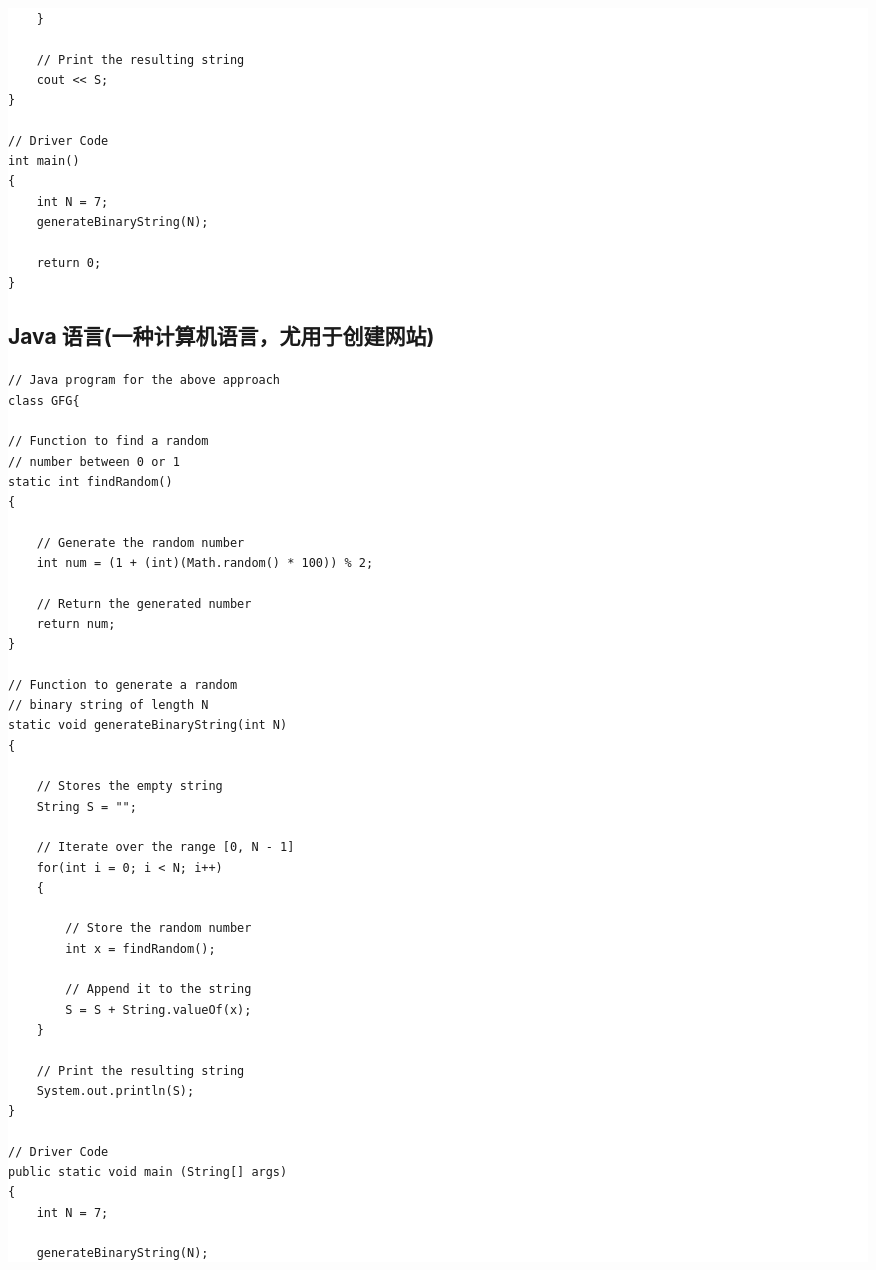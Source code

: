 ```
    }

    // Print the resulting string
    cout << S;
}

// Driver Code
int main()
{
    int N = 7;
    generateBinaryString(N);

    return 0;
}
```

## Java 语言(一种计算机语言，尤用于创建网站)

```
// Java program for the above approach
class GFG{

// Function to find a random
// number between 0 or 1
static int findRandom()
{

    // Generate the random number
    int num = (1 + (int)(Math.random() * 100)) % 2;

    // Return the generated number
    return num;
}

// Function to generate a random
// binary string of length N
static void generateBinaryString(int N)
{

    // Stores the empty string
    String S = "";

    // Iterate over the range [0, N - 1]
    for(int i = 0; i < N; i++)
    {

        // Store the random number
        int x = findRandom();

        // Append it to the string
        S = S + String.valueOf(x);
    }

    // Print the resulting string
    System.out.println(S);
}

// Driver Code
public static void main (String[] args)
{
    int N = 7;

    generateBinaryString(N);
```